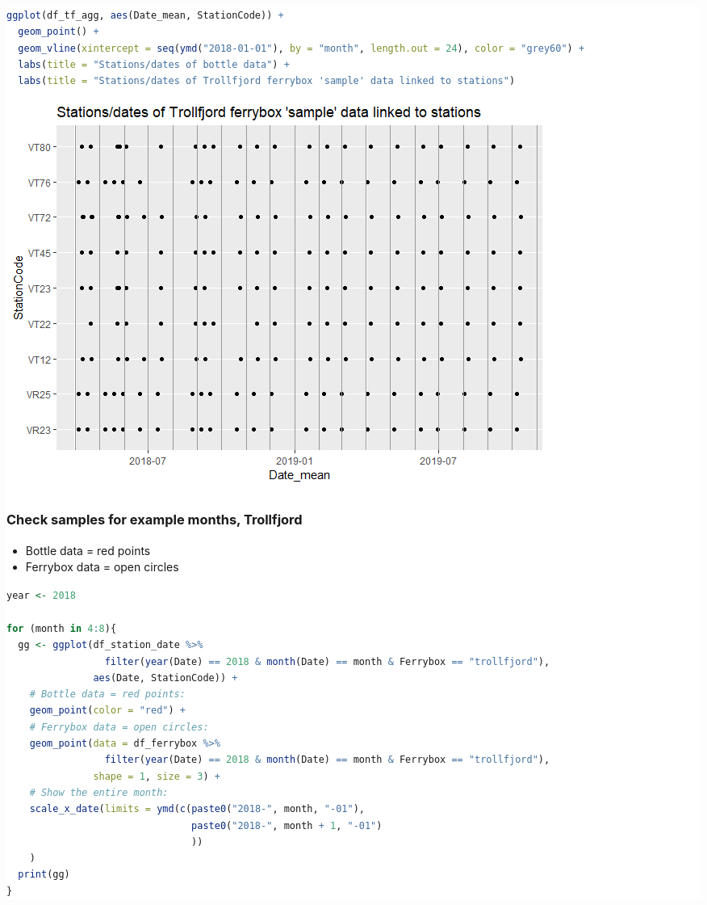 ``` r
ggplot(df_tf_agg, aes(Date_mean, StationCode)) +
  geom_point() +
  geom_vline(xintercept = seq(ymd("2018-01-01"), by = "month", length.out = 24), color = "grey60") +
  labs(title = "Stations/dates of bottle data") +
  labs(title = "Stations/dates of Trollfjord ferrybox 'sample' data linked to stations")
```

![](22_Match_FBdata_to_AqM_stations_files/figure-gfm/unnamed-chunk-16-4.png)

### Check samples for example months, Trollfjord

  - Bottle data = red points  
  - Ferrybox data = open circles



``` r
year <- 2018

for (month in 4:8){
  gg <- ggplot(df_station_date %>% 
                 filter(year(Date) == 2018 & month(Date) == month & Ferrybox == "trollfjord"), 
               aes(Date, StationCode)) +
    # Bottle data = red points:
    geom_point(color = "red") +
    # Ferrybox data = open circles:
    geom_point(data = df_ferrybox %>% 
                 filter(year(Date) == 2018 & month(Date) == month & Ferrybox == "trollfjord"),
               shape = 1, size = 3) +
    # Show the entire month:
    scale_x_date(limits = ymd(c(paste0("2018-", month, "-01"),
                                paste0("2018-", month + 1, "-01")
                                ))
    )
  print(gg)
}
```
